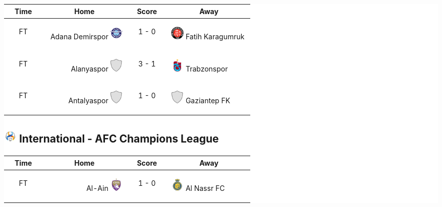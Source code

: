&emsp;Time&emsp; | &emsp;&emsp;&emsp;&emsp;Home&emsp;&emsp;&emsp;&emsp; | &emsp;Score&emsp; | &emsp;&emsp;&emsp;&emsp;Away&emsp;&emsp;&emsp;&emsp; |
| ------------ | ------------ | ------------ | ------------ |
| <p align="center">FT</p> | <p align="right">Adana Demirspor <img src="/static/logos/Adana Demirspor.png" height="25px"></p> | <p align="center">1 - 0</p> | <p align="left"><img src="/static/logos/Fatih Karagumruk.png" height="25px"> Fatih Karagumruk</p> |
| <p align="center">FT</p> | <p align="right">Alanyaspor <img src="/static/logos/Alanyaspor.png" height="25px"></p> | <p align="center">3 - 1</p> | <p align="left"><img src="/static/logos/Trabzonspor.png" height="25px"> Trabzonspor</p> |
| <p align="center">FT</p> | <p align="right">Antalyaspor <img src="/static/logos/Antalyaspor.png" height="25px"></p> | <p align="center">1 - 0</p> | <p align="left"><img src="/static/logos/Gaziantep FK.png" height="25px"> Gaziantep FK</p> |
</div>


## <img src="/static/logos/International-AFC Champions League.png" height="25px"> International - AFC Champions League

<div align="center">

&emsp;Time&emsp; | &emsp;&emsp;&emsp;&emsp;Home&emsp;&emsp;&emsp;&emsp; | &emsp;Score&emsp; | &emsp;&emsp;&emsp;&emsp;Away&emsp;&emsp;&emsp;&emsp; |
| ------------ | ------------ | ------------ | ------------ |
| <p align="center">FT</p> | <p align="right">Al-Ain <img src="/static/logos/Al-Ain.png" height="25px"></p> | <p align="center">1 - 0</p> | <p align="left"><img src="/static/logos/Al Nassr FC.png" height="25px"> Al Nassr FC</p> |
</div>
